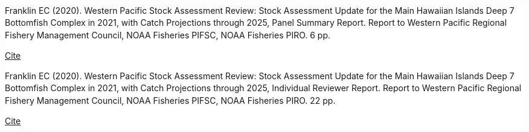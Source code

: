 <div class="publication-entry report 2020">
    Franklin EC (2020). Western Pacific Stock Assessment Review: Stock Assessment Update for the Main Hawaiian Islands Deep 7 Bottomfish Complex in 2021, with Catch Projections through 2025, Panel Summary Report. Report to Western Pacific Regional Fishery Management Council, NOAA Fisheries PIFSC, NOAA Fisheries PIRO. 6 pp.

  <a href="#" class="badge badge-info" onclick="openModal('Franklin2020Deep7Panel')">Cite</a>
</div>


<div id="Franklin2020Deep7Panel" class="modal" style="display:none;">
    <div class="modal-content">
        <span class="close" onclick="closeModal()">&times;</span>
        <pre class="citation-text">
@report{franklin_2020_deep7_panel,
  author = {Franklin, E.C.},
  title = {Western Pacific Stock Assessment Review: Stock Assessment Update for the Main Hawaiian Islands Deep 7 Bottomfish Complex in 2021, with Catch Projections through 2025, Panel Summary Report},
  journal = {Report to Western Pacific Regional Fishery Management Council, NOAA Fisheries PIFSC, NOAA Fisheries PIRO},
  year = {2020},
  volume = {105},
  number = {4},
  pages = {1--6}
}
        </pre>
        <button class="button-outline" onclick="copyToClipboard()">Copy Citation</button>
        <button class="button-outline" onclick="downloadCitation()">Download Citation</button>
    </div>
</div>

<div class="publication-entry report 2020">
    Franklin EC (2020). Western Pacific Stock Assessment Review: Stock Assessment Update for the Main Hawaiian Islands Deep 7 Bottomfish Complex in 2021, with Catch Projections through 2025, Individual Reviewer Report. Report to Western Pacific Regional Fishery Management Council, NOAA Fisheries PIFSC, NOAA Fisheries PIRO. 22 pp.

  <a href="#" class="badge badge-info" onclick="openModal('Franklin2020Deep7Reviewer')">Cite</a>
</div>


<div id="Franklin2020Deep7Reviewer" class="modal" style="display:none;">
    <div class="modal-content">
        <span class="close" onclick="closeModal()">&times;</span>
        <pre class="citation-text">
@report{franklin_2020_deep7_reviewer,
  author = {Franklin, E.C.},
  title = {Western Pacific Stock Assessment Review: Stock Assessment Update for the Main Hawaiian Islands Deep 7 Bottomfish Complex in 2021, with Catch Projections through 2025, Individual Reviewer Report},
  journal = {Report to Western Pacific Regional Fishery Management Council, NOAA Fisheries PIFSC, NOAA Fisheries PIRO},
  year = {2020},
  volume = {105},
  number = {4},
  pages = {1--22}
}
        </pre>
        <button class="button-outline" onclick="copyToClipboard()">Copy Citation</button>
        <button class="button-outline" onclick="downloadCitation()">Download Citation</button>
    </div>
</div>
